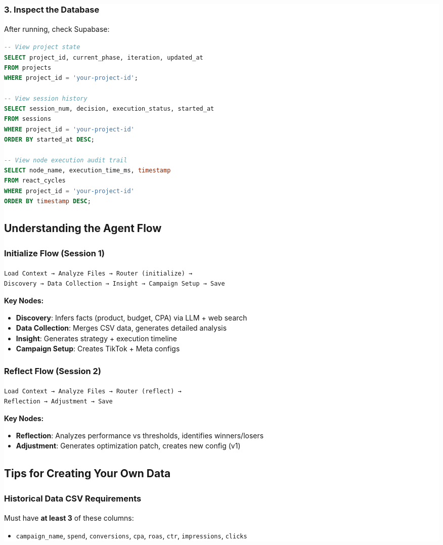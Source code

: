 ### 3. Inspect the Database

After running, check Supabase:

```sql
-- View project state
SELECT project_id, current_phase, iteration, updated_at
FROM projects
WHERE project_id = 'your-project-id';

-- View session history
SELECT session_num, decision, execution_status, started_at
FROM sessions
WHERE project_id = 'your-project-id'
ORDER BY started_at DESC;

-- View node execution audit trail
SELECT node_name, execution_time_ms, timestamp
FROM react_cycles
WHERE project_id = 'your-project-id'
ORDER BY timestamp DESC;
```

## Understanding the Agent Flow

### Initialize Flow (Session 1)
```
Load Context → Analyze Files → Router (initialize) →
Discovery → Data Collection → Insight → Campaign Setup → Save
```

**Key Nodes:**
- **Discovery**: Infers facts (product, budget, CPA) via LLM + web search
- **Data Collection**: Merges CSV data, generates detailed analysis
- **Insight**: Generates strategy + execution timeline
- **Campaign Setup**: Creates TikTok + Meta configs

### Reflect Flow (Session 2)
```
Load Context → Analyze Files → Router (reflect) →
Reflection → Adjustment → Save
```

**Key Nodes:**
- **Reflection**: Analyzes performance vs thresholds, identifies winners/losers
- **Adjustment**: Generates optimization patch, creates new config (v1)

## Tips for Creating Your Own Data

### Historical Data CSV Requirements

Must have **at least 3** of these columns:
- `campaign_name`, `spend`, `conversions`, `cpa`, `roas`, `ctr`, `impressions`, `clicks`
